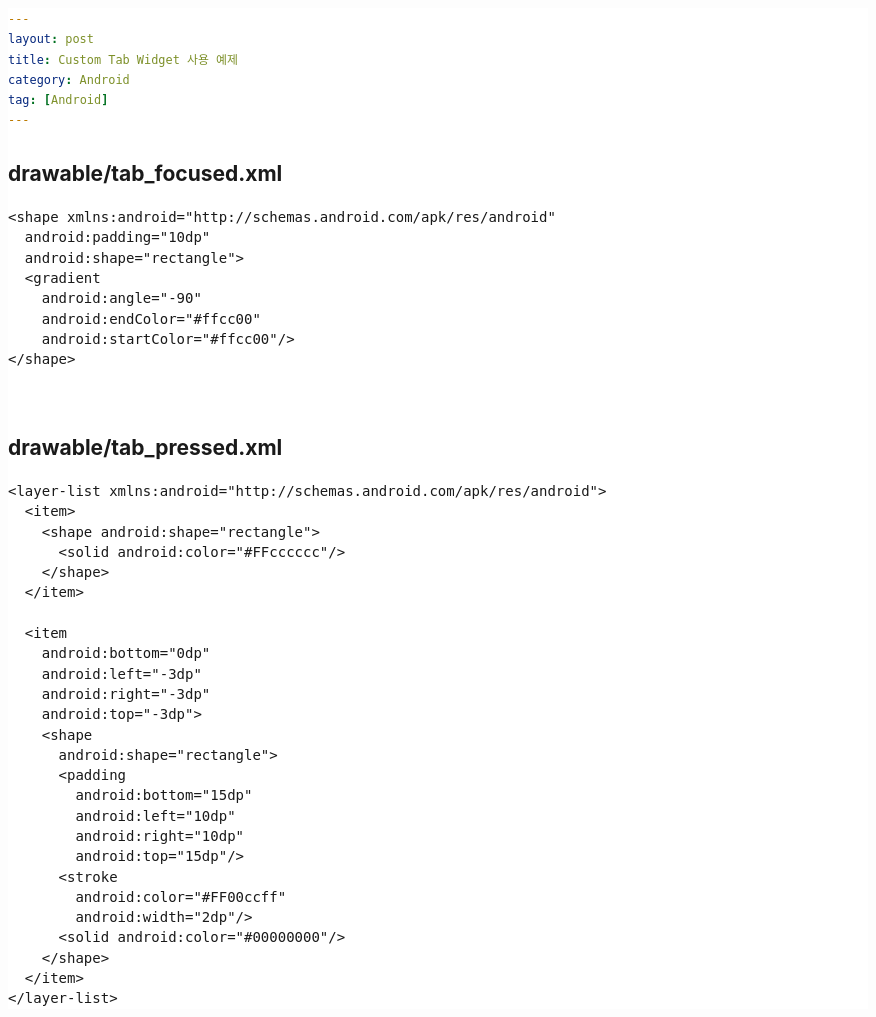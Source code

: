 ```yaml
---
layout: post
title: Custom Tab Widget 사용 예제
category: Android
tag: [Android]
---
```

## drawable/tab_focused.xml

<pre class="prettyprint">
&lt;shape xmlns:android="http://schemas.android.com/apk/res/android"
  android:padding="10dp"
  android:shape="rectangle"&gt;
  &lt;gradient
    android:angle="-90"
    android:endColor="#ffcc00"
    android:startColor="#ffcc00"/&gt;
&lt;/shape&gt;
</pre>

<br>

## drawable/tab_pressed.xml

<pre class="prettyprint">
&lt;layer-list xmlns:android="http://schemas.android.com/apk/res/android"&gt;
  &lt;item&gt;
    &lt;shape android:shape="rectangle"&gt;
      &lt;solid android:color="#FFcccccc"/&gt;
    &lt;/shape&gt;
  &lt;/item&gt;

  &lt;item
    android:bottom="0dp"
    android:left="-3dp"
    android:right="-3dp"
    android:top="-3dp"&gt;
    &lt;shape
      android:shape="rectangle"&gt;
      &lt;padding
        android:bottom="15dp"
        android:left="10dp"
        android:right="10dp"
        android:top="15dp"/&gt;
      &lt;stroke
        android:color="#FF00ccff"
        android:width="2dp"/&gt;
      &lt;solid android:color="#00000000"/&gt;
    &lt;/shape&gt;
  &lt;/item&gt;
&lt;/layer-list&gt;
</pre>
